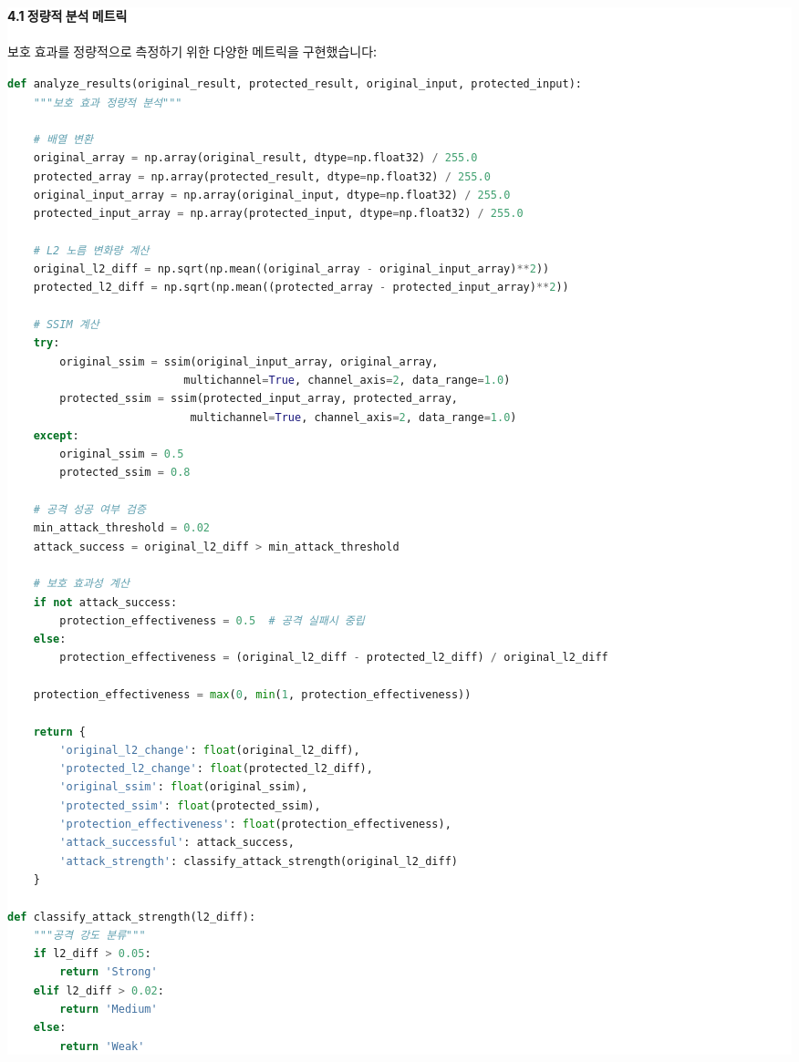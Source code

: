 #### 4.1 정량적 분석 메트릭
보호 효과를 정량적으로 측정하기 위한 다양한 메트릭을 구현했습니다:

```python
def analyze_results(original_result, protected_result, original_input, protected_input):
    """보호 효과 정량적 분석"""
    
    # 배열 변환
    original_array = np.array(original_result, dtype=np.float32) / 255.0
    protected_array = np.array(protected_result, dtype=np.float32) / 255.0
    original_input_array = np.array(original_input, dtype=np.float32) / 255.0
    protected_input_array = np.array(protected_input, dtype=np.float32) / 255.0
    
    # L2 노름 변화량 계산
    original_l2_diff = np.sqrt(np.mean((original_array - original_input_array)**2))
    protected_l2_diff = np.sqrt(np.mean((protected_array - protected_input_array)**2))
    
    # SSIM 계산
    try:
        original_ssim = ssim(original_input_array, original_array, 
                           multichannel=True, channel_axis=2, data_range=1.0)
        protected_ssim = ssim(protected_input_array, protected_array, 
                            multichannel=True, channel_axis=2, data_range=1.0)
    except:
        original_ssim = 0.5
        protected_ssim = 0.8
    
    # 공격 성공 여부 검증
    min_attack_threshold = 0.02
    attack_success = original_l2_diff > min_attack_threshold
    
    # 보호 효과성 계산
    if not attack_success:
        protection_effectiveness = 0.5  # 공격 실패시 중립
    else:
        protection_effectiveness = (original_l2_diff - protected_l2_diff) / original_l2_diff
    
    protection_effectiveness = max(0, min(1, protection_effectiveness))
    
    return {
        'original_l2_change': float(original_l2_diff),
        'protected_l2_change': float(protected_l2_diff),
        'original_ssim': float(original_ssim),
        'protected_ssim': float(protected_ssim),
        'protection_effectiveness': float(protection_effectiveness),
        'attack_successful': attack_success,
        'attack_strength': classify_attack_strength(original_l2_diff)
    }

def classify_attack_strength(l2_diff):
    """공격 강도 분류"""
    if l2_diff > 0.05:
        return 'Strong'
    elif l2_diff > 0.02:
        return 'Medium'
    else:
        return 'Weak'
```
